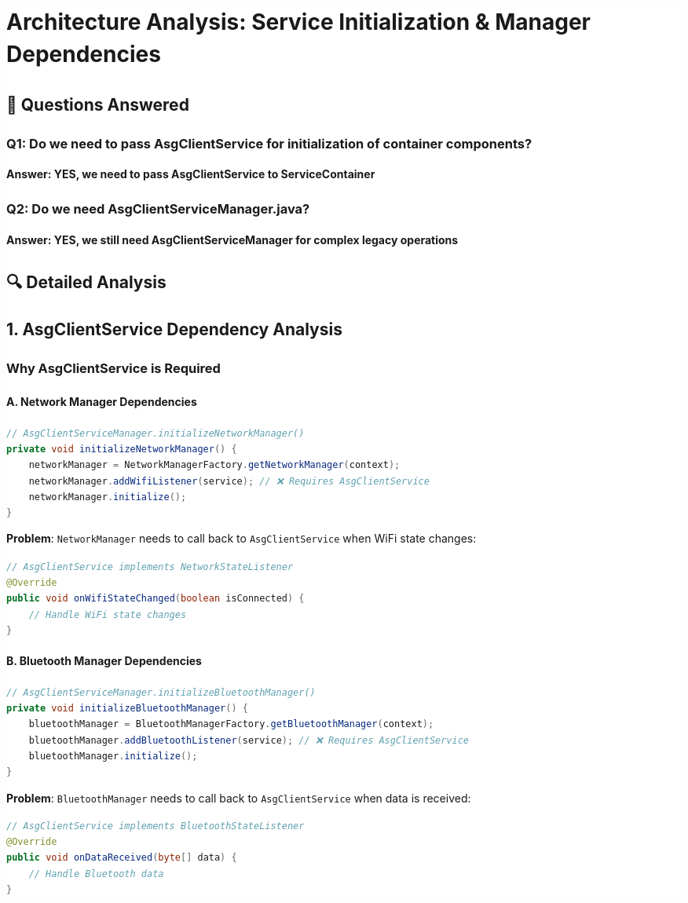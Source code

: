 # Architecture Analysis: Service Initialization & Manager Dependencies

## 🎯 **Questions Answered**

### **Q1: Do we need to pass AsgClientService for initialization of container components?**
**Answer: YES, we need to pass AsgClientService to ServiceContainer**

### **Q2: Do we need AsgClientServiceManager.java?**
**Answer: YES, we still need AsgClientServiceManager for complex legacy operations**

## 🔍 **Detailed Analysis**

## **1. AsgClientService Dependency Analysis**

### **Why AsgClientService is Required**

#### **A. Network Manager Dependencies**
```java
// AsgClientServiceManager.initializeNetworkManager()
private void initializeNetworkManager() {
    networkManager = NetworkManagerFactory.getNetworkManager(context);
    networkManager.addWifiListener(service); // ❌ Requires AsgClientService
    networkManager.initialize();
}
```

**Problem**: `NetworkManager` needs to call back to `AsgClientService` when WiFi state changes:
```java
// AsgClientService implements NetworkStateListener
@Override
public void onWifiStateChanged(boolean isConnected) {
    // Handle WiFi state changes
}
```

#### **B. Bluetooth Manager Dependencies**
```java
// AsgClientServiceManager.initializeBluetoothManager()
private void initializeBluetoothManager() {
    bluetoothManager = BluetoothManagerFactory.getBluetoothManager(context);
    bluetoothManager.addBluetoothListener(service); // ❌ Requires AsgClientService
    bluetoothManager.initialize();
}
```

**Problem**: `BluetoothManager` needs to call back to `AsgClientService` when data is received:
```java
// AsgClientService implements BluetoothStateListener
@Override
public void onDataReceived(byte[] data) {
    // Handle Bluetooth data
}
```
